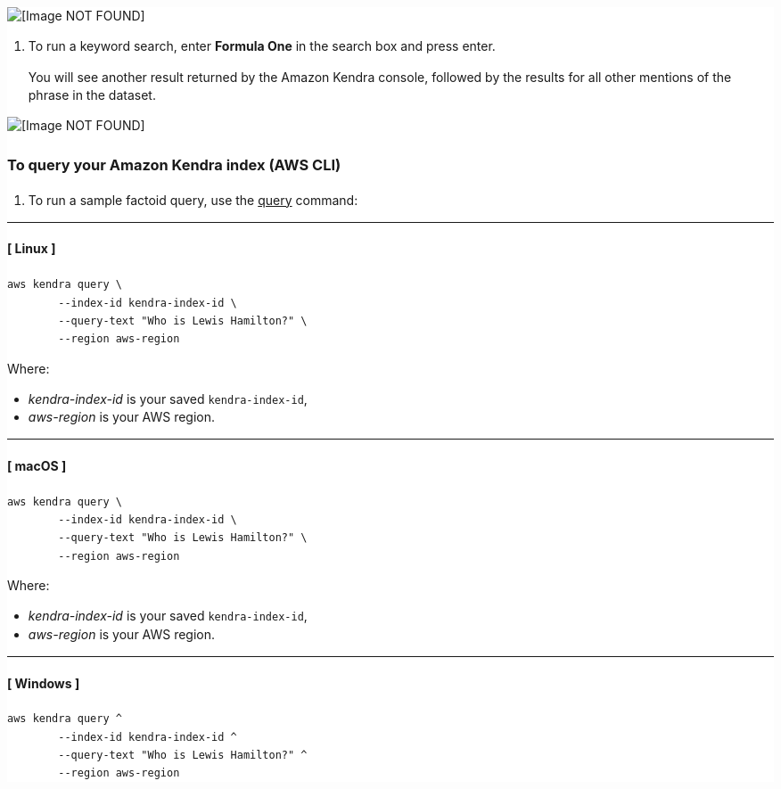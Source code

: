    

     
![\[Image NOT FOUND\]](http://docs.aws.amazon.com/kendra/latest/dg/images/tutorial-query2.png)

1. To run a keyword search, enter **Formula One** in the search box and press enter\.

   You will see another result returned by the Amazon Kendra console, followed by the results for all other mentions of the phrase in the dataset\.

   

     
![\[Image NOT FOUND\]](http://docs.aws.amazon.com/kendra/latest/dg/images/tutorial-query3.png)

### To query your Amazon Kendra index \(AWS CLI\)<a name="querying-index-cli"></a>

1. To run a sample factoid query, use the [query](https://awscli.amazonaws.com/v2/documentation/api/latest/reference/kendra/query.html) command:

------
#### [ Linux ]

   ```
   aws kendra query \
           --index-id kendra-index-id \
           --query-text "Who is Lewis Hamilton?" \
           --region aws-region
   ```

   Where:
   + *kendra\-index\-id* is your saved `kendra-index-id`,
   + *aws\-region* is your AWS region\.

------
#### [ macOS ]

   ```
   aws kendra query \
           --index-id kendra-index-id \
           --query-text "Who is Lewis Hamilton?" \
           --region aws-region
   ```

   Where:
   + *kendra\-index\-id* is your saved `kendra-index-id`,
   + *aws\-region* is your AWS region\.

------
#### [ Windows ]

   ```
   aws kendra query ^
           --index-id kendra-index-id ^
           --query-text "Who is Lewis Hamilton?" ^
           --region aws-region
   ```
